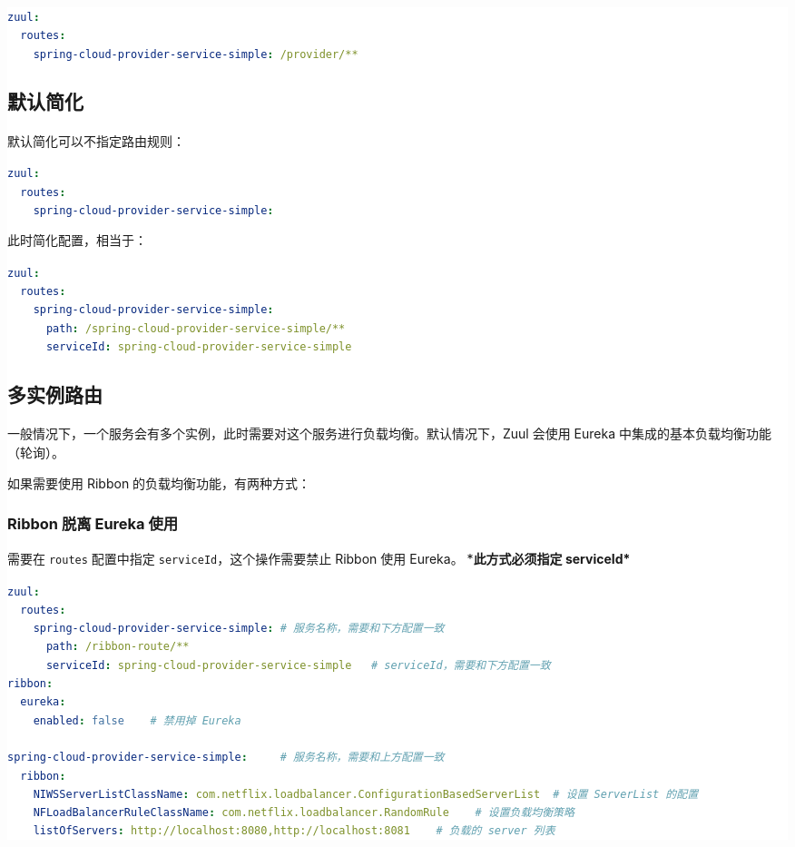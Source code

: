 
```yml
zuul:
  routes:  
    spring-cloud-provider-service-simple: /provider/**  
```

## 默认简化

默认简化可以不指定路由规则：



```yml
zuul:
  routes:  
    spring-cloud-provider-service-simple: 
```

此时简化配置，相当于：



```yml
zuul:
  routes:  
    spring-cloud-provider-service-simple: 
      path: /spring-cloud-provider-service-simple/**
      serviceId: spring-cloud-provider-service-simple
```

## 多实例路由

一般情况下，一个服务会有多个实例，此时需要对这个服务进行负载均衡。默认情况下，Zuul 会使用 Eureka 中集成的基本负载均衡功能（轮询）。

如果需要使用 Ribbon 的负载均衡功能，有两种方式：

### Ribbon 脱离 Eureka 使用

需要在 `routes` 配置中指定 `serviceId`，这个操作需要禁止 Ribbon 使用 Eureka。
 ***此方式必须指定 serviceId\***



```yml
zuul:
  routes:
    spring-cloud-provider-service-simple: # 服务名称，需要和下方配置一致
      path: /ribbon-route/**
      serviceId: spring-cloud-provider-service-simple   # serviceId，需要和下方配置一致
ribbon:
  eureka:
    enabled: false    # 禁用掉 Eureka

spring-cloud-provider-service-simple:     # 服务名称，需要和上方配置一致
  ribbon:
    NIWSServerListClassName: com.netflix.loadbalancer.ConfigurationBasedServerList  # 设置 ServerList 的配置
    NFLoadBalancerRuleClassName: com.netflix.loadbalancer.RandomRule    # 设置负载均衡策略
    listOfServers: http://localhost:8080,http://localhost:8081    # 负载的 server 列表
```
